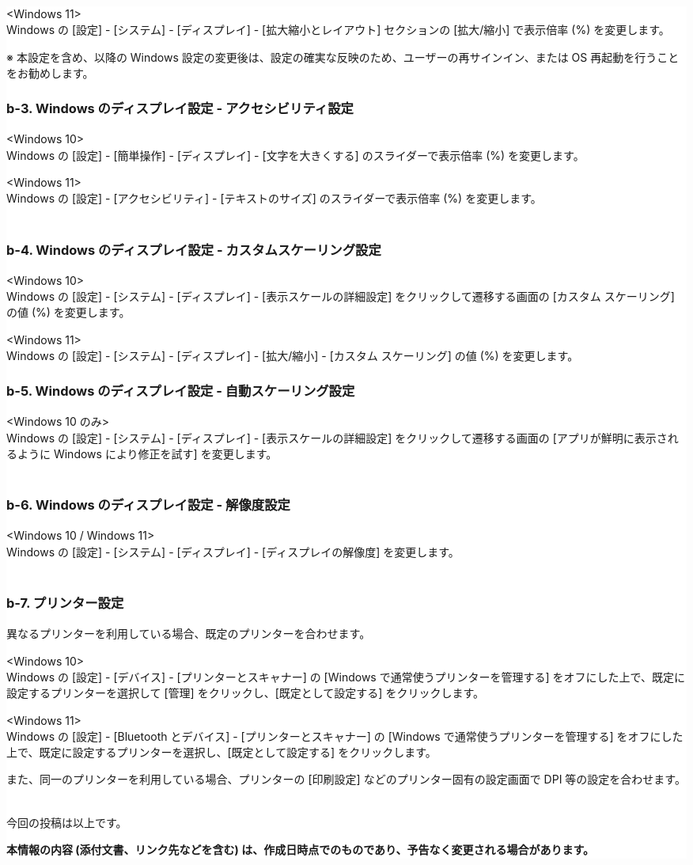 <Windows 11>  
Windows の [設定] - [システム] - [ディスプレイ] - [拡大縮小とレイアウト] セクションの [拡大/縮小] で表示倍率 (%) を変更します。  

※ 本設定を含め、以降の Windows 設定の変更後は、設定の確実な反映のため、ユーザーの再サインイン、または OS 再起動を行うことをお勧めします。
<br>

**<h3>b-3. Windows のディスプレイ設定 - アクセシビリティ設定</h3>**
<Windows 10>  
Windows の [設定] - [簡単操作] - [ディスプレイ] - [文字を大きくする] のスライダーで表示倍率 (%) を変更します。   

<Windows 11>  
Windows の [設定] - [アクセシビリティ] - [テキストのサイズ] のスライダーで表示倍率 (%) を変更します。  
<br>

**<h3>b-4. Windows のディスプレイ設定 - カスタムスケーリング設定</h3>**
<Windows 10>  
Windows の [設定] - [システム] - [ディスプレイ] - [表示スケールの詳細設定] をクリックして遷移する画面の [カスタム スケーリング] の値 (%) を変更します。  

<Windows 11>  
Windows の [設定] - [システム] - [ディスプレイ] - [拡大/縮小] - [カスタム スケーリング] の値 (%) を変更します。
<br>

**<h3>b-5. Windows のディスプレイ設定 - 自動スケーリング設定</h3>**
<Windows 10 のみ>  
Windows の [設定] - [システム] - [ディスプレイ] - [表示スケールの詳細設定] をクリックして遷移する画面の [アプリが鮮明に表示されるように Windows により修正を試す] を変更します。  
<br>

**<h3>b-6. Windows のディスプレイ設定 - 解像度設定</h3>**
<Windows 10 / Windows 11>  
Windows の [設定] - [システム] - [ディスプレイ] - [ディスプレイの解像度] を変更します。  
<br>

**<h3>b-7. プリンター設定</h3>**
異なるプリンターを利用している場合、既定のプリンターを合わせます。  

<Windows 10>  
Windows の [設定] - [デバイス] - [プリンターとスキャナー] の [Windows で通常使うプリンターを管理する] をオフにした上で、既定に設定するプリンターを選択して [管理] をクリックし、[既定として設定する] をクリックします。  

<Windows 11>  
Windows の [設定] - [Bluetooth とデバイス] - [プリンターとスキャナー] の [Windows で通常使うプリンターを管理する] をオフにした上で、既定に設定するプリンターを選択し、[既定として設定する] をクリックします。  

また、同一のプリンターを利用している場合、プリンターの [印刷設定] などのプリンター固有の設定画面で DPI 等の設定を合わせます。  
<br>

今回の投稿は以上です。

**本情報の内容 (添付文書、リンク先などを含む) は、作成日時点でのものであり、予告なく変更される場合があります。**  


